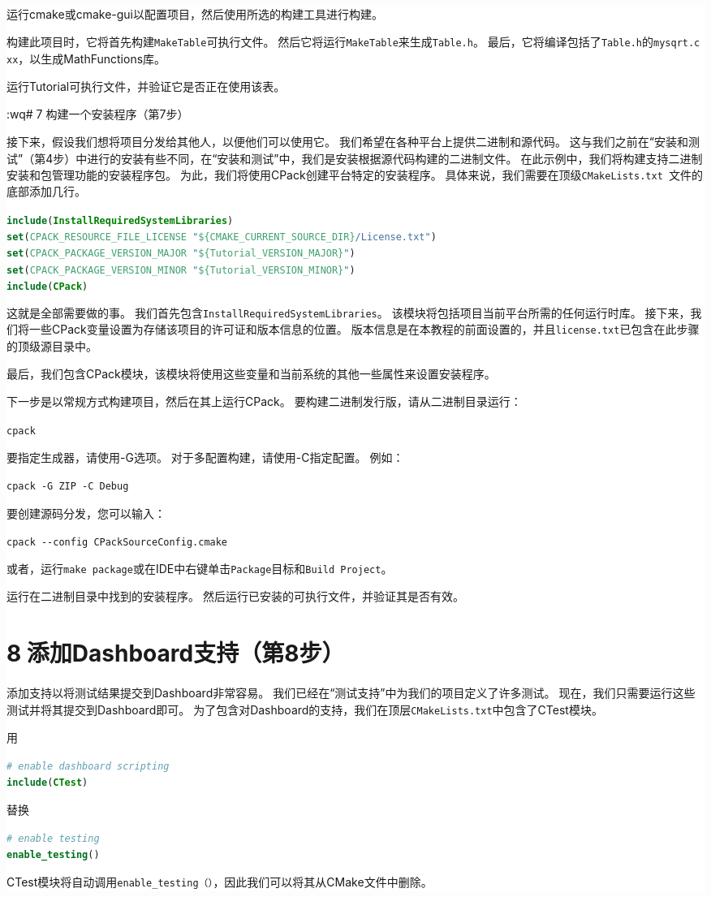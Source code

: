 运行cmake或cmake-gui以配置项目，然后使用所选的构建工具进行构建。

构建此项目时，它将首先构建`MakeTable`可执行文件。 然后它将运行`MakeTable`来生成`Table.h`。 最后，它将编译包括了`Table.h`的`mysqrt.cxx`，以生成MathFunctions库。

运行Tutorial可执行文件，并验证它是否正在使用该表。

:wq# 7 构建一个安装程序（第7步）

接下来，假设我们想将项目分发给其他人，以便他们可以使用它。 我们希望在各种平台上提供二进制和源代码。 这与我们之前在“安装和测试”（第4步）中进行的安装有些不同，在“安装和测试”中，我们是安装根据源代码构建的二进制文件。 在此示例中，我们将构建支持二进制安装和包管理功能的安装程序包。 为此，我们将使用CPack创建平台特定的安装程序。 具体来说，我们需要在顶级`CMakeLists.txt `文件的底部添加几行。
```cmake
include(InstallRequiredSystemLibraries)
set(CPACK_RESOURCE_FILE_LICENSE "${CMAKE_CURRENT_SOURCE_DIR}/License.txt")
set(CPACK_PACKAGE_VERSION_MAJOR "${Tutorial_VERSION_MAJOR}")
set(CPACK_PACKAGE_VERSION_MINOR "${Tutorial_VERSION_MINOR}")
include(CPack)
```
这就是全部需要做的事。 我们首先包含`InstallRequiredSystemLibraries`。 该模块将包括项目当前平台所需的任何运行时库。 接下来，我们将一些CPack变量设置为存储该项目的许可证和版本信息的位置。 版本信息是在本教程的前面设置的，并且`license.txt`已包含在此步骤的顶级源目录中。

最后，我们包含CPack模块，该模块将使用这些变量和当前系统的其他一些属性来设置安装程序。

下一步是以常规方式构建项目，然后在其上运行CPack。 要构建二进制发行版，请从二进制目录运行：
```shell
cpack
```
要指定生成器，请使用-G选项。 对于多配置构建，请使用-C指定配置。 例如：
```shell
cpack -G ZIP -C Debug
```
要创建源码分发，您可以输入：
```shell
cpack --config CPackSourceConfig.cmake
```
或者，运行`make package`或在IDE中右键单击`Package`目标和`Build Project`。

运行在二进制目录中找到的安装程序。 然后运行已安装的可执行文件，并验证其是否有效。

# 8 添加Dashboard支持（第8步）
添加支持以将测试结果提交到Dashboard非常容易。 我们已经在“测试支持”中为我们的项目定义了许多测试。 现在，我们只需要运行这些测试并将其提交到Dashboard即可。 为了包含对Dashboard的支持，我们在顶层`CMakeLists.txt`中包含了CTest模块。

用
```cmake
# enable dashboard scripting
include(CTest)
```
替换
```cmake
# enable testing
enable_testing()
```
CTest模块将自动调用`enable_testing（）`，因此我们可以将其从CMake文件中删除。
